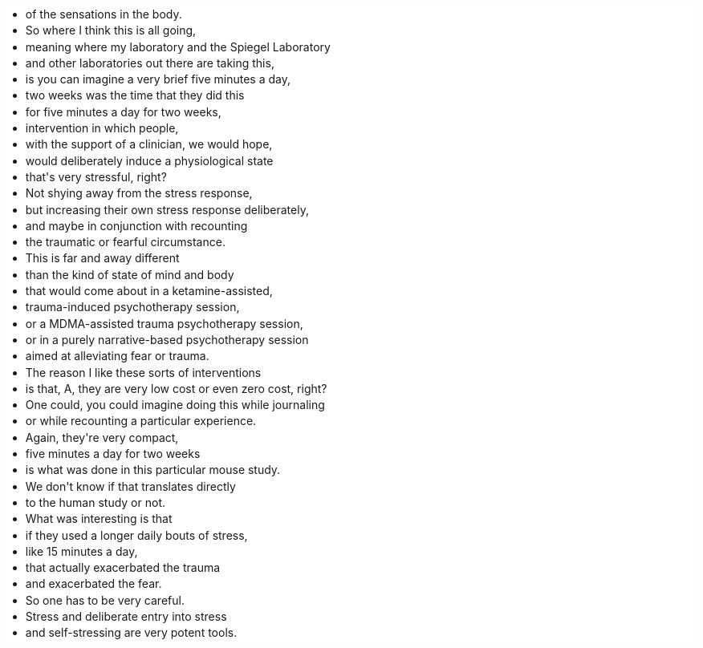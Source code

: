 *  of the sensations in the body.
*  So where I think this is all going,
*  meaning where my laboratory and the Spiegel Laboratory
*  and other laboratories out there are taking this,
*  is you can imagine a very brief five minutes a day,
*  two weeks was the time that they did this
*  for five minutes a day for two weeks,
*  intervention in which people,
*  with the support of a clinician, we would hope,
*  would deliberately induce a physiological state
*  that's very stressful, right?
*  Not shying away from the stress response,
*  but increasing their own stress response deliberately,
*  and maybe in conjunction with recounting
*  the traumatic or fearful circumstance.
*  This is far and away different
*  than the kind of state of mind and body
*  that would come about in a ketamine-assisted,
*  trauma-induced psychotherapy session,
*  or a MDMA-assisted trauma psychotherapy session,
*  or in a purely narrative-based psychotherapy session
*  aimed at alleviating fear or trauma.
*  The reason I like these sorts of interventions
*  is that, A, they are very low cost or even zero cost, right?
*  One could, you could imagine doing this while journaling
*  or while recounting a particular experience.
*  Again, they're very compact,
*  five minutes a day for two weeks
*  is what was done in this particular mouse study.
*  We don't know if that translates directly
*  to the human study or not.
*  What was interesting is that
*  if they used a longer daily bouts of stress,
*  like 15 minutes a day,
*  that actually exacerbated the trauma
*  and exacerbated the fear.
*  So one has to be very careful.
*  Stress and deliberate entry into stress
*  and self-stressing are very potent tools.
